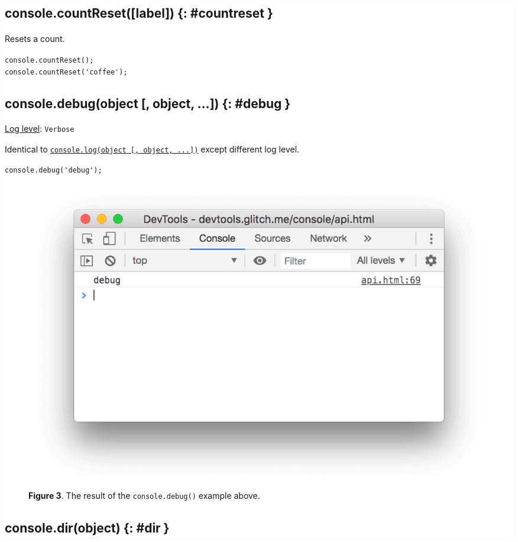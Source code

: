 ## console.countReset([label]) {: #countreset }

Resets a count.

    console.countReset();
    console.countReset('coffee');

## console.debug(object [, object, ...]) {: #debug }

[Log level][level]: `Verbose`

Identical to [`console.log(object [, object, ...])`](#log) except different log level.

    console.debug('debug');

<figure>
  <img src="images/debug.png"
       alt="The result of the console.debug() example above."/>
  <figcaption>
    <b>Figure 3</b>. The result of the <code>console.debug()</code> example above.
  </figcaption>
</figure>

## console.dir(object) {: #dir }


[level]: /web/tools/chrome-devtools/console/reference#level